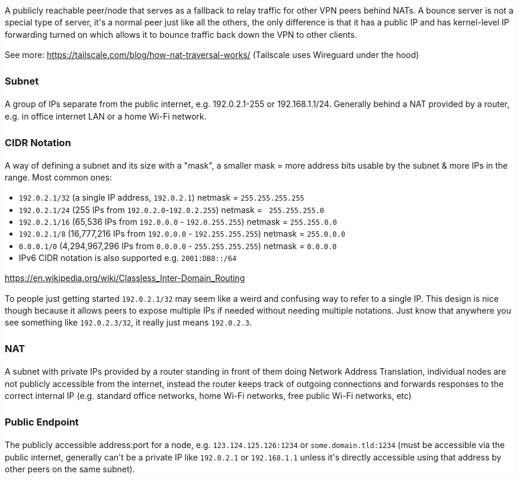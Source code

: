 A publicly reachable peer/node that serves as a fallback to relay traffic for
other VPN peers behind NATs.  A bounce server is not a special type of server,
it's a normal peer just like all the others, the only difference is that it has
a public IP and has kernel-level IP forwarding turned on which allows it to
bounce traffic back down the VPN to other clients.

See more: https://tailscale.com/blog/how-nat-traversal-works/ (Tailscale uses
Wireguard under the hood)

### Subnet

A group of IPs separate from the public internet, e.g. 192.0.2.1-255 or
192.168.1.1/24. Generally behind a NAT provided by a router, e.g. in office
internet LAN or a home Wi-Fi network.

### CIDR Notation

A way of defining a subnet and its size with a "mask", a smaller mask = more
address bits usable by the subnet & more IPs in the range. Most common ones:
  + `192.0.2.1/32` (a single IP address, `192.0.2.1`) netmask =
    `255.255.255.255`
  + `192.0.2.1/24` (255 IPs from `192.0.2.0`-`192.0.2.255`) netmask = `
    255.255.255.0`
  + `192.0.2.1/16` (65,536 IPs from `192.0.0.0` - `192.0.255.255`) netmask =
    `255.255.0.0`
  + `192.0.2.1/8` (16,777,216 IPs from `192.0.0.0` - `192.255.255.255`) netmask
    = `255.0.0.0`
  + `0.0.0.1/0` (4,294,967,296 IPs from `0.0.0.0` - `255.255.255.255`) netmask =
    `0.0.0.0`
  + IPv6 CIDR notation is also supported e.g. `2001:DB8::/64`
 
https://en.wikipedia.org/wiki/Classless_Inter-Domain_Routing

To people just getting started `192.0.2.1/32` may seem like a weird and
confusing way to refer to a single IP.  This design is nice though because it
allows peers to expose multiple IPs if needed without needing multiple
notations.  Just know that anywhere you see something like `192.0.2.3/32`, it
really just means `192.0.2.3`.

### NAT
A subnet with private IPs provided by a router standing in front of them doing
Network Address Translation, individual nodes are not publicly accessible from
the internet, instead the router keeps track of outgoing connections and
forwards responses to the correct internal IP (e.g. standard office networks,
home Wi-Fi networks, free public Wi-Fi networks, etc)

### Public Endpoint

The publicly accessible address:port for a node, e.g. `123.124.125.126:1234` or
`some.domain.tld:1234` (must be accessible via the public internet, generally
can't be a private IP like `192.0.2.1` or `192.168.1.1` unless it's directly
accessible using that address by other peers on the same subnet).
